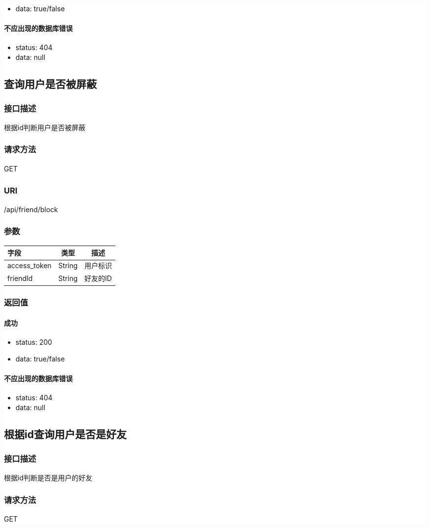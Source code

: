 - data: true/false


#### 不应出现的数据库错误

- status: 404
- data: null

## 查询用户是否被屏蔽

### 接口描述

根据id判断用户是否被屏蔽

### 请求方法

GET

### URI

/api/friend/block

### 参数

| 字段         | 类型   | 描述     |
| :----------- | ------ | -------- |
| access_token | String | 用户标识 |
| friendId     | String | 好友的ID |

### 返回值

#### 成功

- status: 200

- data: true/false

#### 不应出现的数据库错误

- status: 404
- data: null

## 根据id查询用户是否是好友

### 接口描述

根据id判断是否是用户的好友

### 请求方法

GET
